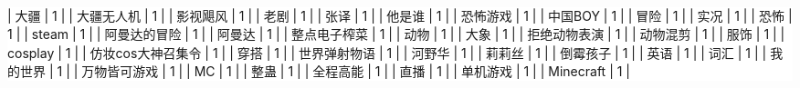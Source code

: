 | 大疆 | 1 |
| 大疆无人机 | 1 |
| 影视飓风 | 1 |
| 老剧 | 1 |
| 张译 | 1 |
| 他是谁 | 1 |
| 恐怖游戏 | 1 |
| 中国BOY | 1 |
| 冒险 | 1 |
| 实况 | 1 |
| 恐怖 | 1 |
| steam | 1 |
| 阿曼达的冒险 | 1 |
| 阿曼达 | 1 |
| 整点电子榨菜 | 1 |
| 动物 | 1 |
| 大象 | 1 |
| 拒绝动物表演 | 1 |
| 动物混剪 | 1 |
| 服饰 | 1 |
| cosplay | 1 |
| 仿妆cos大神召集令 | 1 |
| 穿搭 | 1 |
| 世界弹射物语 | 1 |
| 河野华 | 1 |
| 莉莉丝 | 1 |
| 倒霉孩子 | 1 |
| 英语 | 1 |
| 词汇 | 1 |
| 我的世界 | 1 |
| 万物皆可游戏 | 1 |
| MC | 1 |
| 整蛊 | 1 |
| 全程高能 | 1 |
| 直播 | 1 |
| 单机游戏 | 1 |
| Minecraft | 1 |